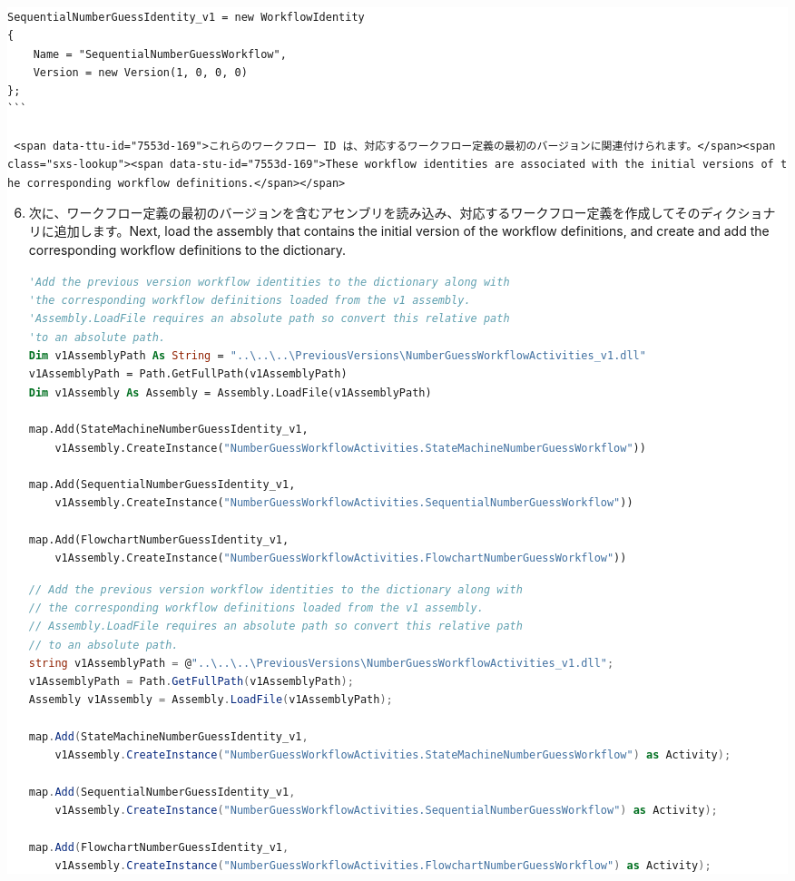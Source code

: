     SequentialNumberGuessIdentity_v1 = new WorkflowIdentity  
    {  
        Name = "SequentialNumberGuessWorkflow",  
        Version = new Version(1, 0, 0, 0)  
    };  
    ```  
  
     <span data-ttu-id="7553d-169">これらのワークフロー ID は、対応するワークフロー定義の最初のバージョンに関連付けられます。</span><span class="sxs-lookup"><span data-stu-id="7553d-169">These workflow identities are associated with the initial versions of the corresponding workflow definitions.</span></span>  
  
6.  <span data-ttu-id="7553d-170">次に、ワークフロー定義の最初のバージョンを含むアセンブリを読み込み、対応するワークフロー定義を作成してそのディクショナリに追加します。</span><span class="sxs-lookup"><span data-stu-id="7553d-170">Next, load the assembly that contains the initial version of the workflow definitions, and create and add the corresponding workflow definitions to the dictionary.</span></span>  
  
    ```vb  
    'Add the previous version workflow identities to the dictionary along with  
    'the corresponding workflow definitions loaded from the v1 assembly.  
    'Assembly.LoadFile requires an absolute path so convert this relative path  
    'to an absolute path.  
    Dim v1AssemblyPath As String = "..\..\..\PreviousVersions\NumberGuessWorkflowActivities_v1.dll"  
    v1AssemblyPath = Path.GetFullPath(v1AssemblyPath)  
    Dim v1Assembly As Assembly = Assembly.LoadFile(v1AssemblyPath)  
  
    map.Add(StateMachineNumberGuessIdentity_v1,  
        v1Assembly.CreateInstance("NumberGuessWorkflowActivities.StateMachineNumberGuessWorkflow"))  
  
    map.Add(SequentialNumberGuessIdentity_v1,  
        v1Assembly.CreateInstance("NumberGuessWorkflowActivities.SequentialNumberGuessWorkflow"))  
  
    map.Add(FlowchartNumberGuessIdentity_v1,  
        v1Assembly.CreateInstance("NumberGuessWorkflowActivities.FlowchartNumberGuessWorkflow"))  
    ```  
  
    ```csharp  
    // Add the previous version workflow identities to the dictionary along with  
    // the corresponding workflow definitions loaded from the v1 assembly.  
    // Assembly.LoadFile requires an absolute path so convert this relative path  
    // to an absolute path.  
    string v1AssemblyPath = @"..\..\..\PreviousVersions\NumberGuessWorkflowActivities_v1.dll";  
    v1AssemblyPath = Path.GetFullPath(v1AssemblyPath);  
    Assembly v1Assembly = Assembly.LoadFile(v1AssemblyPath);  
  
    map.Add(StateMachineNumberGuessIdentity_v1,  
        v1Assembly.CreateInstance("NumberGuessWorkflowActivities.StateMachineNumberGuessWorkflow") as Activity);  
  
    map.Add(SequentialNumberGuessIdentity_v1,  
        v1Assembly.CreateInstance("NumberGuessWorkflowActivities.SequentialNumberGuessWorkflow") as Activity);  
  
    map.Add(FlowchartNumberGuessIdentity_v1,  
        v1Assembly.CreateInstance("NumberGuessWorkflowActivities.FlowchartNumberGuessWorkflow") as Activity);  
    ```  
  